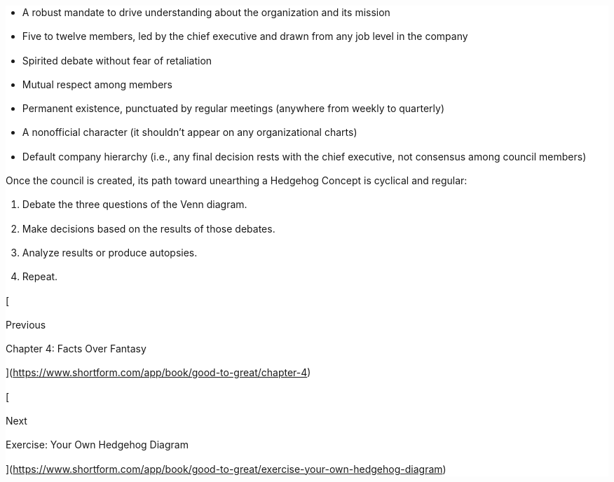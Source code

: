 - A robust mandate to drive understanding about the organization and its mission
    
- Five to twelve members, led by the chief executive and drawn from any job level in the company
    
- Spirited debate without fear of retaliation
    
- Mutual respect among members
    
- Permanent existence, punctuated by regular meetings (anywhere from weekly to quarterly)
    
- A nonofficial character (it shouldn’t appear on any organizational charts)
    
- Default company hierarchy (i.e., any final decision rests with the chief executive, not consensus among council members)
    

Once the council is created, its path toward unearthing a Hedgehog Concept is cyclical and regular:

1. Debate the three questions of the Venn diagram.

2. Make decisions based on the results of those debates.

3. Analyze results or produce autopsies.

4. Repeat.

[

Previous

Chapter 4: Facts Over Fantasy

](https://www.shortform.com/app/book/good-to-great/chapter-4)

[

Next

Exercise: Your Own Hedgehog Diagram

](https://www.shortform.com/app/book/good-to-great/exercise-your-own-hedgehog-diagram)